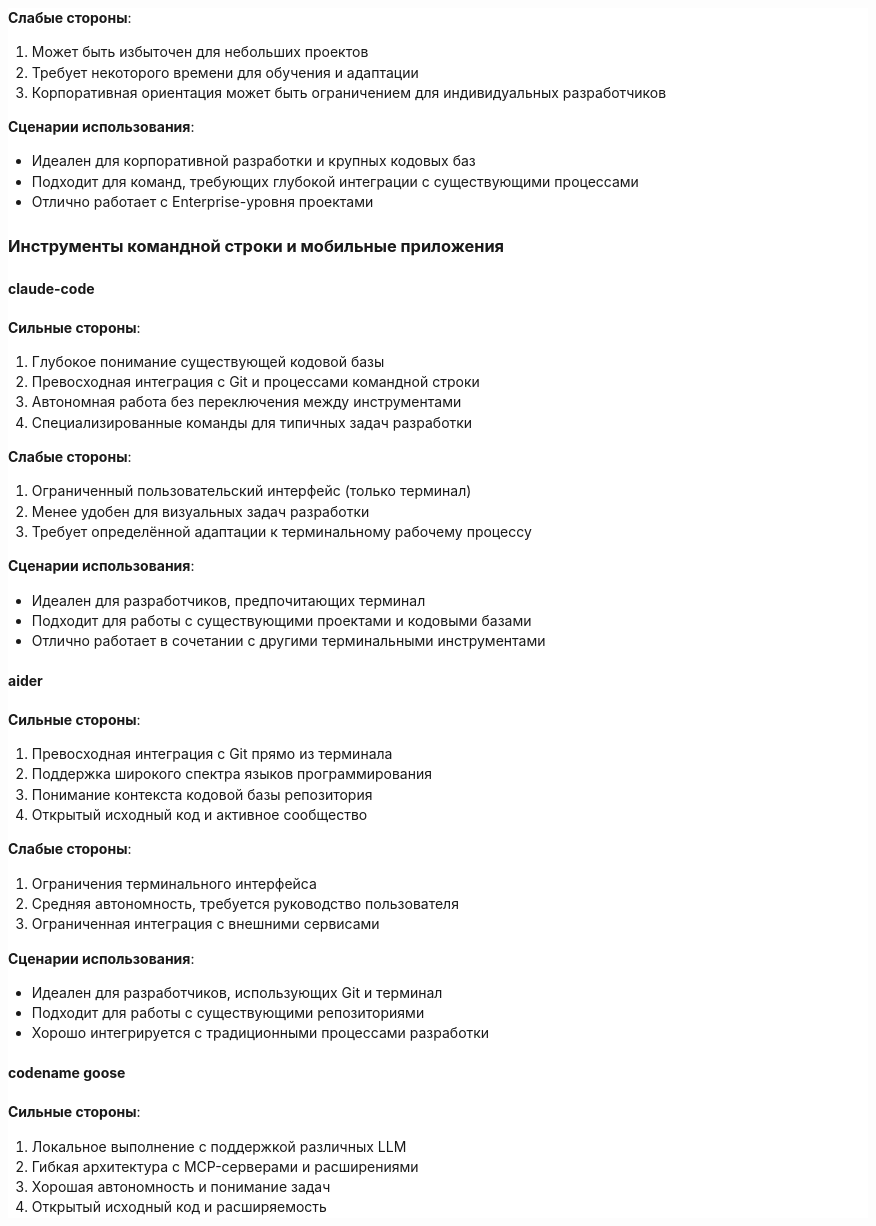 **Слабые стороны**:
1. Может быть избыточен для небольших проектов
2. Требует некоторого времени для обучения и адаптации
3. Корпоративная ориентация может быть ограничением для индивидуальных разработчиков

**Сценарии использования**:
- Идеален для корпоративной разработки и крупных кодовых баз
- Подходит для команд, требующих глубокой интеграции с существующими процессами
- Отлично работает с Enterprise-уровня проектами

### Инструменты командной строки и мобильные приложения

#### claude-code

**Сильные стороны**:
1. Глубокое понимание существующей кодовой базы
2. Превосходная интеграция с Git и процессами командной строки
3. Автономная работа без переключения между инструментами
4. Специализированные команды для типичных задач разработки

**Слабые стороны**:
1. Ограниченный пользовательский интерфейс (только терминал)
2. Менее удобен для визуальных задач разработки
3. Требует определённой адаптации к терминальному рабочему процессу

**Сценарии использования**:
- Идеален для разработчиков, предпочитающих терминал
- Подходит для работы с существующими проектами и кодовыми базами
- Отлично работает в сочетании с другими терминальными инструментами

#### aider

**Сильные стороны**:
1. Превосходная интеграция с Git прямо из терминала
2. Поддержка широкого спектра языков программирования
3. Понимание контекста кодовой базы репозитория
4. Открытый исходный код и активное сообщество

**Слабые стороны**:
1. Ограничения терминального интерфейса
2. Средняя автономность, требуется руководство пользователя
3. Ограниченная интеграция с внешними сервисами

**Сценарии использования**:
- Идеален для разработчиков, использующих Git и терминал
- Подходит для работы с существующими репозиториями
- Хорошо интегрируется с традиционными процессами разработки

#### codename goose

**Сильные стороны**:
1. Локальное выполнение с поддержкой различных LLM
2. Гибкая архитектура с MCP-серверами и расширениями
3. Хорошая автономность и понимание задач
4. Открытый исходный код и расширяемость
